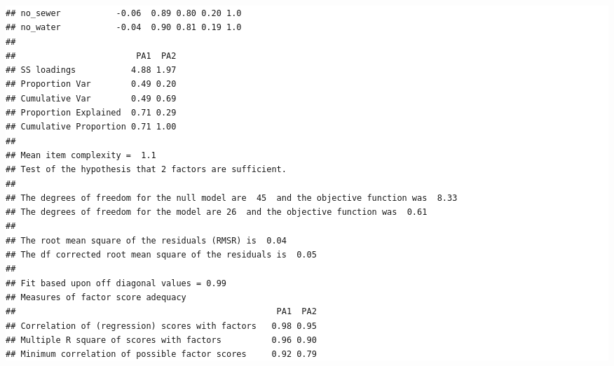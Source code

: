     ## no_sewer           -0.06  0.89 0.80 0.20 1.0
    ## no_water           -0.04  0.90 0.81 0.19 1.0
    ## 
    ##                        PA1  PA2
    ## SS loadings           4.88 1.97
    ## Proportion Var        0.49 0.20
    ## Cumulative Var        0.49 0.69
    ## Proportion Explained  0.71 0.29
    ## Cumulative Proportion 0.71 1.00
    ## 
    ## Mean item complexity =  1.1
    ## Test of the hypothesis that 2 factors are sufficient.
    ## 
    ## The degrees of freedom for the null model are  45  and the objective function was  8.33
    ## The degrees of freedom for the model are 26  and the objective function was  0.61 
    ## 
    ## The root mean square of the residuals (RMSR) is  0.04 
    ## The df corrected root mean square of the residuals is  0.05 
    ## 
    ## Fit based upon off diagonal values = 0.99
    ## Measures of factor score adequacy             
    ##                                                    PA1  PA2
    ## Correlation of (regression) scores with factors   0.98 0.95
    ## Multiple R square of scores with factors          0.96 0.90
    ## Minimum correlation of possible factor scores     0.92 0.79
